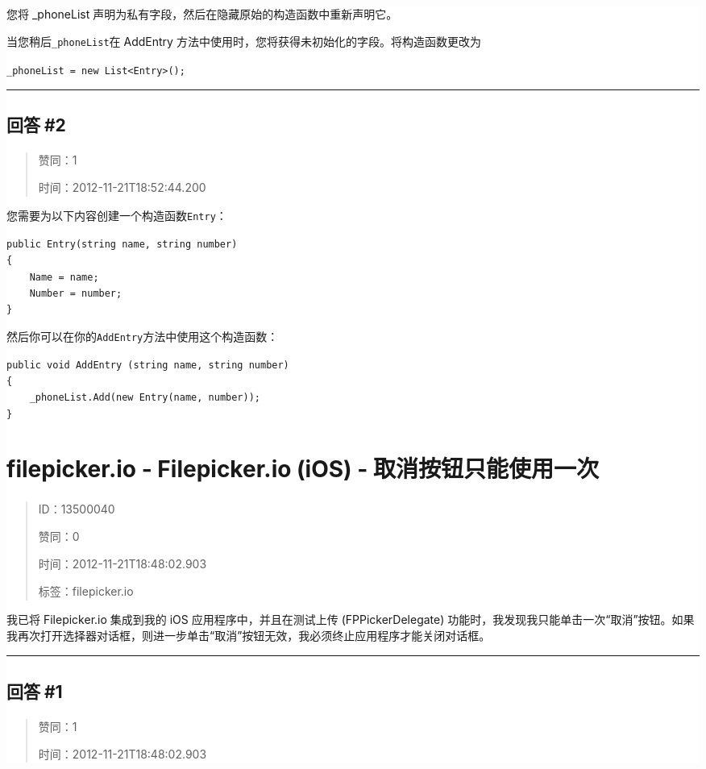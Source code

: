 您将 _phoneList 声明为私有字段，然后在隐藏原始的构造函数中重新声明它。

当您稍后`_phoneList`在 AddEntry 方法中使用时，您将获得未初始化的字段。将构造函数更改为

```
_phoneList = new List<Entry>(); 
```

* * *

## 回答 #2

> 赞同：1
> 
> 时间：2012-11-21T18:52:44.200

您需要为以下内容创建一个构造函数`Entry`：

```
public Entry(string name, string number)
{
    Name = name;
    Number = number;
} 
```

然后你可以在你的`AddEntry`方法中使用这个构造函数：

```
public void AddEntry (string name, string number)
{
    _phoneList.Add(new Entry(name, number));
} 
```

# filepicker.io - Filepicker.io (iOS) - 取消按钮只能使用一次

> ID：13500040
> 
> 赞同：0
> 
> 时间：2012-11-21T18:48:02.903
> 
> 标签：filepicker.io

我已将 Filepicker.io 集成到我的 iOS 应用程序中，并且在测试上传 (FPPickerDelegate) 功能时，我发现我只能单击一次“取消”按钮。如果我再次打开选择器对话框，则进一步单击“取消”按钮无效，我必须终止应用程序才能关闭对话框。

* * *

## 回答 #1

> 赞同：1
> 
> 时间：2012-11-21T18:48:02.903
